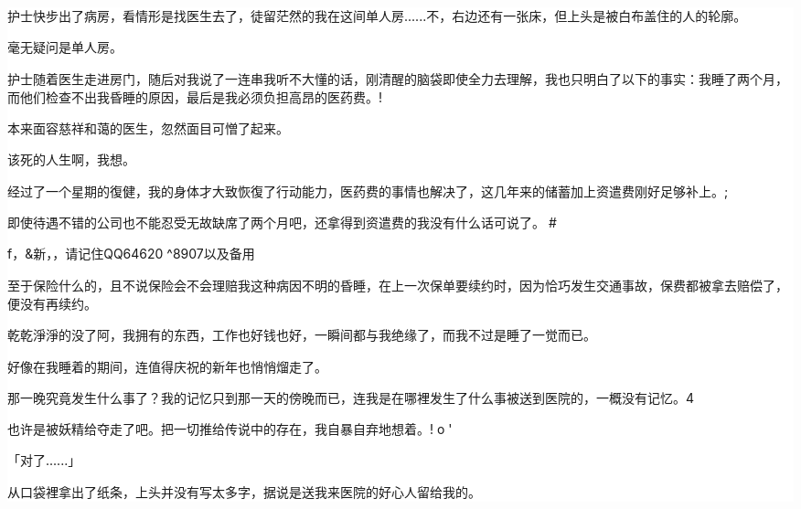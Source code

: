 


护士快步出了病房，看情形是找医生去了，徒留茫然的我在这间单人房......不，右边还有一张床，但上头是被白布盖住的人的轮廓。



毫无疑问是单人房。





护士随着医生走进房门，随后对我说了一连串我听不大懂的话，刚清醒的脑袋即使全力去理解，我也只明白了以下的事实：我睡了两个月，而他们检查不出我昏睡的原因，最后是我必须负担高昂的医药费。!



本来面容慈祥和蔼的医生，忽然面目可憎了起来。





该死的人生啊，我想。





经过了一个星期的復健，我的身体才大致恢復了行动能力，医药费的事情也解决了，这几年来的储蓄加上资遣费刚好足够补上。;





即使待遇不错的公司也不能忍受无故缺席了两个月吧，还拿得到资遣费的我没有什么话可说了。 #

f，&新，，请记住QQ64620 ^8907以及备用





至于保险什么的，且不说保险会不会理赔我这种病因不明的昏睡，在上一次保单要续约时，因为恰巧发生交通事故，保费都被拿去赔偿了，便没有再续约。





乾乾淨淨的没了阿，我拥有的东西，工作也好钱也好，一瞬间都与我绝缘了，而我不过是睡了一觉而已。



好像在我睡着的期间，连值得庆祝的新年也悄悄熘走了。





那一晚究竟发生什么事了？我的记忆只到那一天的傍晚而已，连我是在哪裡发生了什么事被送到医院的，一概没有记忆。4





也许是被妖精给夺走了吧。把一切推给传说中的存在，我自暴自弃地想着。! o '



「对了......」





从口袋裡拿出了纸条，上头并没有写太多字，据说是送我来医院的好心人留给我的。



